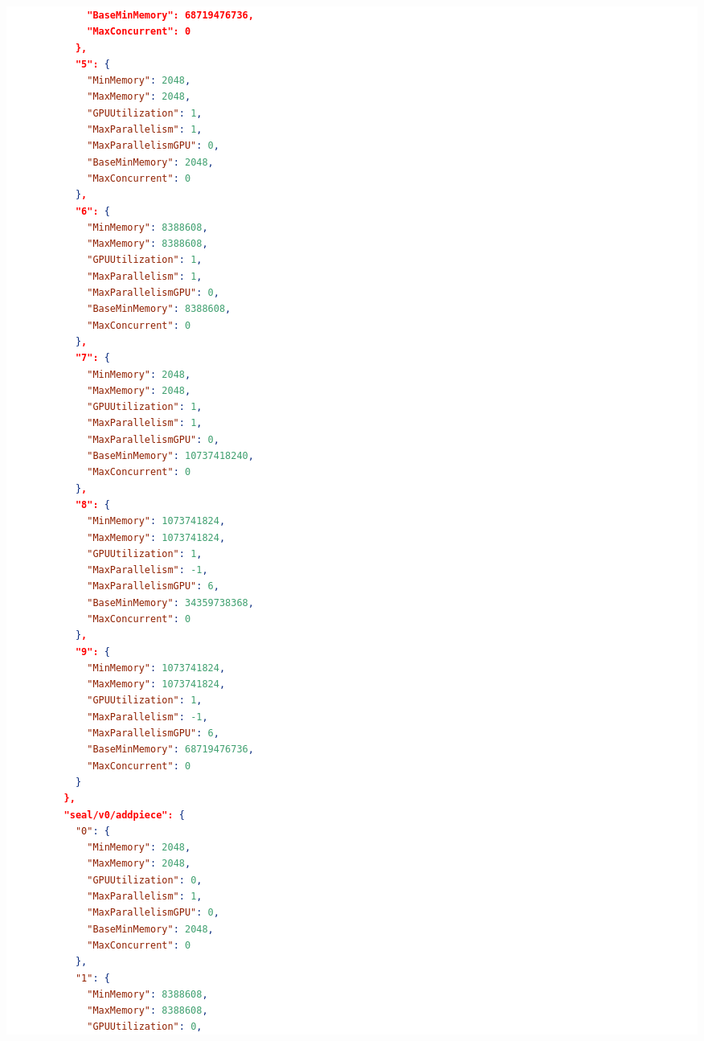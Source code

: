 ```json
              "BaseMinMemory": 68719476736,
              "MaxConcurrent": 0
            },
            "5": {
              "MinMemory": 2048,
              "MaxMemory": 2048,
              "GPUUtilization": 1,
              "MaxParallelism": 1,
              "MaxParallelismGPU": 0,
              "BaseMinMemory": 2048,
              "MaxConcurrent": 0
            },
            "6": {
              "MinMemory": 8388608,
              "MaxMemory": 8388608,
              "GPUUtilization": 1,
              "MaxParallelism": 1,
              "MaxParallelismGPU": 0,
              "BaseMinMemory": 8388608,
              "MaxConcurrent": 0
            },
            "7": {
              "MinMemory": 2048,
              "MaxMemory": 2048,
              "GPUUtilization": 1,
              "MaxParallelism": 1,
              "MaxParallelismGPU": 0,
              "BaseMinMemory": 10737418240,
              "MaxConcurrent": 0
            },
            "8": {
              "MinMemory": 1073741824,
              "MaxMemory": 1073741824,
              "GPUUtilization": 1,
              "MaxParallelism": -1,
              "MaxParallelismGPU": 6,
              "BaseMinMemory": 34359738368,
              "MaxConcurrent": 0
            },
            "9": {
              "MinMemory": 1073741824,
              "MaxMemory": 1073741824,
              "GPUUtilization": 1,
              "MaxParallelism": -1,
              "MaxParallelismGPU": 6,
              "BaseMinMemory": 68719476736,
              "MaxConcurrent": 0
            }
          },
          "seal/v0/addpiece": {
            "0": {
              "MinMemory": 2048,
              "MaxMemory": 2048,
              "GPUUtilization": 0,
              "MaxParallelism": 1,
              "MaxParallelismGPU": 0,
              "BaseMinMemory": 2048,
              "MaxConcurrent": 0
            },
            "1": {
              "MinMemory": 8388608,
              "MaxMemory": 8388608,
              "GPUUtilization": 0,
```